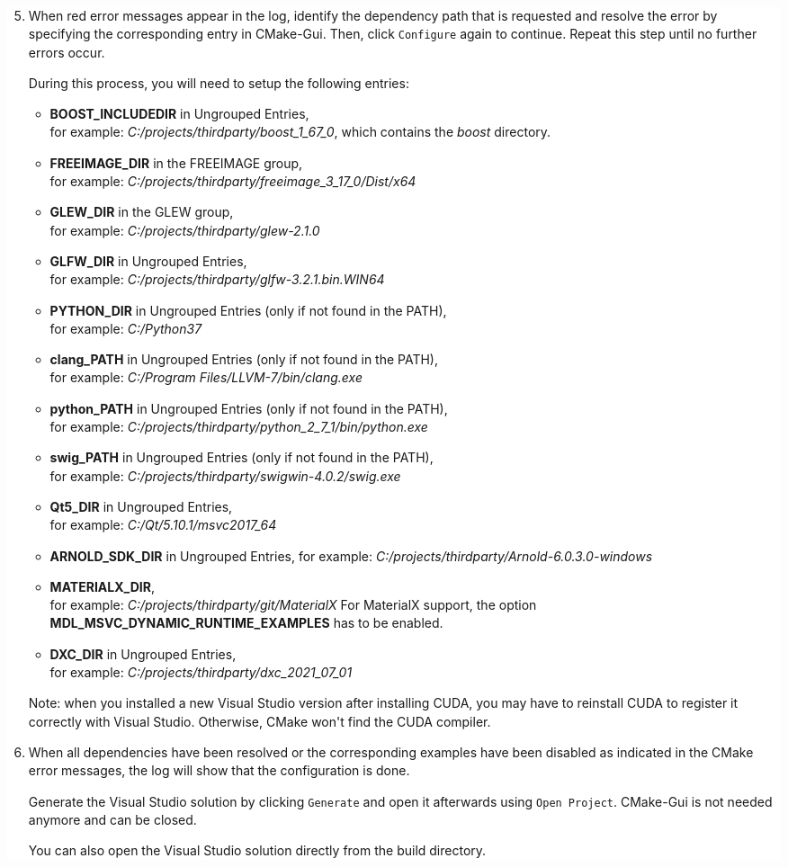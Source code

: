 5.  When red error messages appear in the log, identify the dependency path 
    that is requested and resolve the error by specifying the corresponding 
    entry in CMake-Gui. Then, click ``Configure`` again to continue. Repeat 
    this step until no further errors occur.

    <a name="thirdparty-dependencies-options"></a>
    During this process, you will need to setup the following entries:

    -   **BOOST_INCLUDEDIR** in Ungrouped Entries,  
        for example: *C:/projects/thirdparty/boost_1_67_0*, which contains the *boost* directory.  

    -   **FREEIMAGE_DIR** in the FREEIMAGE group,  
        for example: *C:/projects/thirdparty/freeimage_3_17_0/Dist/x64*

    -   **GLEW_DIR** in the GLEW group,  
        for example: *C:/projects/thirdparty/glew-2.1.0*

    -   **GLFW_DIR** in Ungrouped Entries,  
        for example: *C:/projects/thirdparty/glfw-3.2.1.bin.WIN64*

    -   **PYTHON_DIR** in Ungrouped Entries (only if not found in the PATH),  
        for example: *C:/Python37*

    -   **clang_PATH** in Ungrouped Entries (only if not found in the PATH),  
        for example: *C:/Program Files/LLVM-7/bin/clang.exe*

    -   **python_PATH** in Ungrouped Entries (only if not found in the PATH),  
        for example: *C:/projects/thirdparty/python_2_7_1/bin/python.exe*  

    -   **swig_PATH** in Ungrouped Entries (only if not found in the PATH),  
        for example: *C:/projects/thirdparty/swigwin-4.0.2/swig.exe*

    -   **Qt5_DIR** in Ungrouped Entries,  
        for example: *C:/Qt/5.10.1/msvc2017_64*

    -   **ARNOLD_SDK_DIR** in Ungrouped Entries,
        for example: *C:/projects/thirdparty/Arnold-6.0.3.0-windows*

    -   **MATERIALX_DIR**,  
        for example: *C:/projects/thirdparty/git/MaterialX*
        For MaterialX support, the option **MDL_MSVC_DYNAMIC_RUNTIME_EXAMPLES** has to be enabled.

    -   **DXC_DIR** in Ungrouped Entries,  
        for example: *C:/projects/thirdparty/dxc_2021_07_01*

    Note: when you installed a new Visual Studio version after installing CUDA,
    you may have to reinstall CUDA to register it correctly with Visual Studio.
    Otherwise, CMake won't find the CUDA compiler.

6.  When all dependencies have been resolved or the corresponding examples 
    have been disabled as indicated in the CMake error messages, the log 
    will show that the configuration is done.

    Generate the Visual Studio solution by clicking ``Generate`` and open it 
    afterwards using ``Open Project``. CMake-Gui is not needed anymore and
    can be closed.

    You can also open the Visual Studio solution directly from the build 
    directory.
